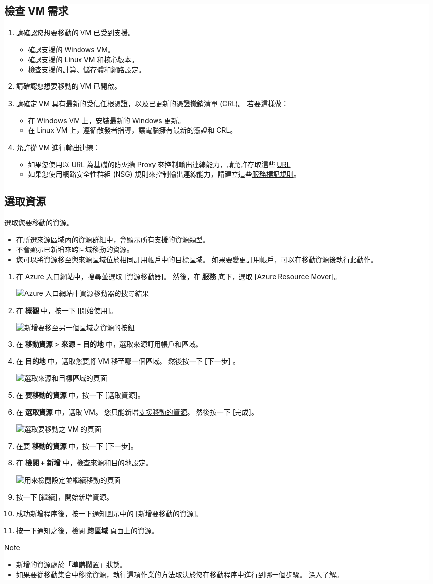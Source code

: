 
## <a name="check-vm-requirements"></a>檢查 VM 需求

1. 請確認您想要移動的 VM 已受到支援。

    - [確認](support-matrix-move-region-azure-vm.md#windows-vm-support)支援的 Windows VM。
    - [確認](support-matrix-move-region-azure-vm.md#linux-vm-support)支援的 Linux VM 和核心版本。
    - 檢查支援的[計算](support-matrix-move-region-azure-vm.md#supported-vm-compute-settings)、[儲存體](support-matrix-move-region-azure-vm.md#supported-vm-storage-settings)和[網路](support-matrix-move-region-azure-vm.md#supported-vm-networking-settings)設定。
2. 請確認您想要移動的 VM 已開啟。
3. 請確定 VM 具有最新的受信任根憑證，以及已更新的憑證撤銷清單 (CRL)。 若要這樣做：
    - 在 Windows VM 上，安裝最新的 Windows 更新。
    - 在 Linux VM 上，遵循散發者指導，讓電腦擁有最新的憑證和 CRL。 
4. 允許從 VM 進行輸出連線：
    - 如果您使用以 URL 為基礎的防火牆 Proxy 來控制輸出連線能力，請允許存取這些 [URL](support-matrix-move-region-azure-vm.md#url-access)
    - 如果您使用網路安全性群組 (NSG) 規則來控制輸出連線能力，請建立這些[服務標記規則](support-matrix-move-region-azure-vm.md#nsg-rules)。

## <a name="select-resources"></a>選取資源 

選取您要移動的資源。

- 在所選來源區域內的資源群組中，會顯示所有支援的資源類型。
- 不會顯示已新增來跨區域移動的資源。
- 您可以將資源移至與來源區域位於相同訂用帳戶中的目標區域。 如果要變更訂用帳戶，可以在移動資源後執行此動作。

1. 在 Azure 入口網站中，搜尋並選取 [資源移動器]。 然後，在 **服務** 底下，選取 [Azure Resource Mover]。

    ![Azure 入口網站中資源移動器的搜尋結果](./media/tutorial-move-region-virtual-machines/search.png)

2. 在 **概觀** 中，按一下 [開始使用]。

    ![新增要移至另一個區域之資源的按鈕](./media/tutorial-move-region-virtual-machines/get-started.png)

3. 在 **移動資源** > **來源 + 目的地** 中，選取來源訂用帳戶和區域。
4. 在 **目的地** 中，選取您要將 VM 移至哪一個區域。 然後按一下 [下一步]  。

    ![選取來源和目標區域的頁面](./media/tutorial-move-region-virtual-machines/source-target.png)

6. 在 **要移動的資源** 中，按一下 [選取資源]。
7. 在 **選取資源** 中，選取 VM。 您只能新增[支援移動的資源](#check-vm-requirements)。 然後按一下 [完成]。

    ![選取要移動之 VM 的頁面](./media/tutorial-move-region-virtual-machines/select-vm.png)

8.  在要 **移動的資源** 中，按一下 [下一步]。
9. 在 **檢閱 + 新增** 中，檢查來源和目的地設定。 

    ![用來檢閱設定並繼續移動的頁面](./media/tutorial-move-region-virtual-machines/review.png)
10. 按一下 [繼續]，開始新增資源。
11. 成功新增程序後，按一下通知圖示中的 [新增要移動的資源]。
12. 按一下通知之後，檢閱 **跨區域** 頁面上的資源。

> [!NOTE]
> - 新增的資源處於「準備擱置」狀態。
> - 如果要從移動集合中移除資源，執行這項作業的方法取決於您在移動程序中進行到哪一個步驟。 [深入了解](remove-move-resources.md)。
